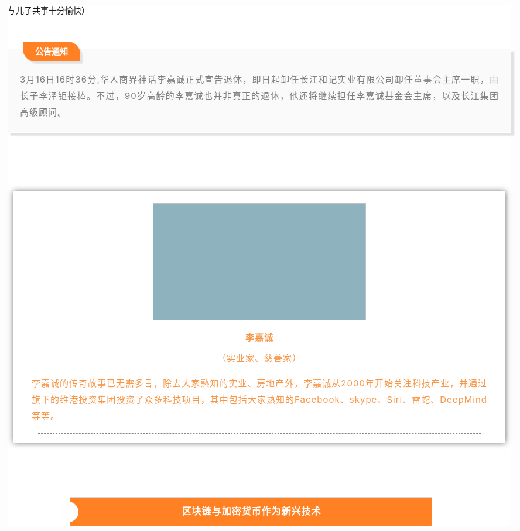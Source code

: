 与儿子共事十分愉快</em>）</span></p><p style="text-align: center;"><span style="color: rgb(178, 178, 178);"></span><br></p><p style="margin-left: 16px;margin-right: 16px;line-height: 2em;"><span style="font-size: 15px;color: rgb(127, 127, 127);letter-spacing: 1px;"></span></p><section class="_135editor" data-tools="135编辑器" data-id="30" style="border-color: currentcolor;border-style: none;border-width: 0px;-moz-border-top-colors: none;-moz-border-left-colors: none;-moz-border-bottom-colors: none;-moz-border-right-colors: none;"><section style="padding: 5px;border-color: rgb(255, 255, 255);border-style: solid;border-width: 1px;-moz-border-top-colors: none;-moz-border-left-colors: none;-moz-border-bottom-colors: none;-moz-border-right-colors: none;color: rgb(62, 62, 62);line-height: 24px;text-align: justify;box-shadow: rgb(226, 226, 226) 5px 5px 2px 0px;background-color: rgb(250, 250, 250);margin-top: 20px;"><section style="text-align: left;margin-left: 20px;margin-top: -18px;"><section style="display: inline-block;border-radius: 0.1em 1.5em;box-shadow: rgb(226, 226, 226) 4px 4px 2px 0px;color: rgb(255, 255, 255);padding: 4px 20px;text-align: justify;border-color: rgb(255, 129, 36);border-style: solid;border-width: 1px;-moz-border-top-colors: none;-moz-border-left-colors: none;-moz-border-bottom-colors: none;-moz-border-right-colors: none;background-color: rgb(255, 129, 36);"><strong class="135brush" data-brushtype="text">公告通知</strong></section></section><section class="135brush" style="padding: 15px;" data-style="margin-top: 2px; margin-bottom: 0px; max-width: 100%; min-height: 1.5em; line-height: 2em;"><p style="margin-top: 2px;margin-bottom: 0px;max-width: 100%;min-height: 1.5em;line-height: 2em;"><span style="font-size: 15px;color: rgb(127, 127, 127);letter-spacing: 1px;">3月16日16时36分,华人商界神话李嘉诚正式宣告退休，即日起卸任长江和记实业有限公司卸任董事会主席一职，由长子李泽钜接棒。不过，90岁高龄的李嘉诚也并非真正的退休，他还将继续担任李嘉诚基金会主席，以及长江集团高级顾问。</span></p></section></section></section><p style="margin-left: 16px;margin-right: 16px;line-height: 2em;"><span style="font-size: 15px;color: rgb(127, 127, 127);letter-spacing: 1px;">&nbsp;</span></p><p><br></p><section class="_135editor" data-tools="135编辑器" data-id="92250" style="border-color: currentcolor;border-style: none;border-width: 0px;-moz-border-top-colors: none;-moz-border-left-colors: none;-moz-border-bottom-colors: none;-moz-border-right-colors: none;"><section data-role="paragraph" class="_135editor" style="border-color: currentcolor;border-style: none;border-width: 0px;-moz-border-top-colors: none;-moz-border-left-colors: none;-moz-border-bottom-colors: none;-moz-border-right-colors: none;padding: 0px;"><section style="padding: 10px;"><section style="box-shadow: rgb(102, 102, 102) 0px 0px 10px;padding-bottom: 15px;text-align: center;"><section data-role="width" style="display: inline-block;width: 408px;"><br><img class="main_img img-hover" data-ratio="0.5494505494505495" data-src="https://mmbiz.qpic.cn/mmbiz_jpg/icqHKN1VY7rFc0Yw5GMLRqOg7DTbGm3B5F4fYlouSZnzQOwZ4onQPVmXicrwPFuuBucWuWmHVbbdQOntn3gChLtA/640?wx_fmt=jpeg" data-type="jpeg" data-w="546" style="background-color: rgb(143, 178, 191);width: 364px;height: 200px;"></section><section style="width: 90%;border-bottom: 1px dashed rgb(135, 135, 135);margin: 0px auto;" data-width="90%"><section style="text-align: center;font-size: 22px;line-height: 35px;" class="135brush" data-brushtype="text"><p style="margin: 0px 16px;line-height: 2em;"><strong><span style="font-size: 15px;letter-spacing: 1px;color: rgb(247, 150, 70);">李嘉诚</span></strong><span style="font-size: 15px;color: rgb(127, 127, 127);letter-spacing: 1px;"><strong><br></strong></span></p></section><section style="text-align: center;font-size: 13px;line-height: 25px;" class="135brush" data-brushtype="text"><p style="margin: 0px 16px;line-height: 2em;"><span style="font-size: 15px;letter-spacing: 1px;color: rgb(247, 150, 70);">（实业家、慈善家）</span></p></section></section><section style="padding: 15px;line-height: 30px;text-align: justify;" class="135brush"><p style="margin: 0px 16px;line-height: 2em;"><span style="font-size: 15px;letter-spacing: 1px;color: rgb(247, 150, 70);">李嘉诚的传奇故事已无需多言，除去大家熟知的实业、房地产外，李嘉诚从2000年开始关注科技产业，并通过旗下的维港投资集团投资了众多科技项目，其中包括大家熟知的Facebook、skype、Siri、雷蛇、DeepMind等等。</span></p></section><section style="width: 90%;border-bottom: 1px dashed rgb(135, 135, 135);margin: 0px auto;" data-width="90%"></section></section></section></section></section><p style="text-align: center;"><br></p><p><br></p><section class="_135editor" data-tools="135编辑器" data-id="68839" style="border-color: currentcolor;border-style: none;border-width: 0px;-moz-border-top-colors: none;-moz-border-left-colors: none;-moz-border-bottom-colors: none;-moz-border-right-colors: none;"><section class="layout" style="margin: 8px auto;width: 80%;box-sizing: border-box;text-align: center;" data-width="80%"><section style="width: 35px;color: rgb(255, 129, 36);border-radius: 50%;margin-top: 8px;box-sizing: border-box;float: left;border-color: rgb(255, 129, 36);height: 35px !important;background-color: rgb(254, 254, 254);"></section><section style="width: 90%;border-color: rgb(214, 214, 214);border-style: solid;border-width: 1px;-moz-border-top-colors: none;-moz-border-left-colors: none;-moz-border-bottom-colors: none;-moz-border-right-colors: none;border-radius: 2px;font-size: 15px;margin: 0px 0px 0px 20px;color: rgb(255, 255, 255);text-shadow: none;box-sizing: border-box;padding: 12px;height: 50px !important;background-color: rgb(255, 129, 36);" data-width="90%"><span style="font-family: 微软雅黑;"><strong><span class="135brush" data-brushtype="text" style="letter-spacing: 1px;font-family: 微软雅黑;font-size: 16px;">区块链与加密货币作为新兴技术</span></strong></span>